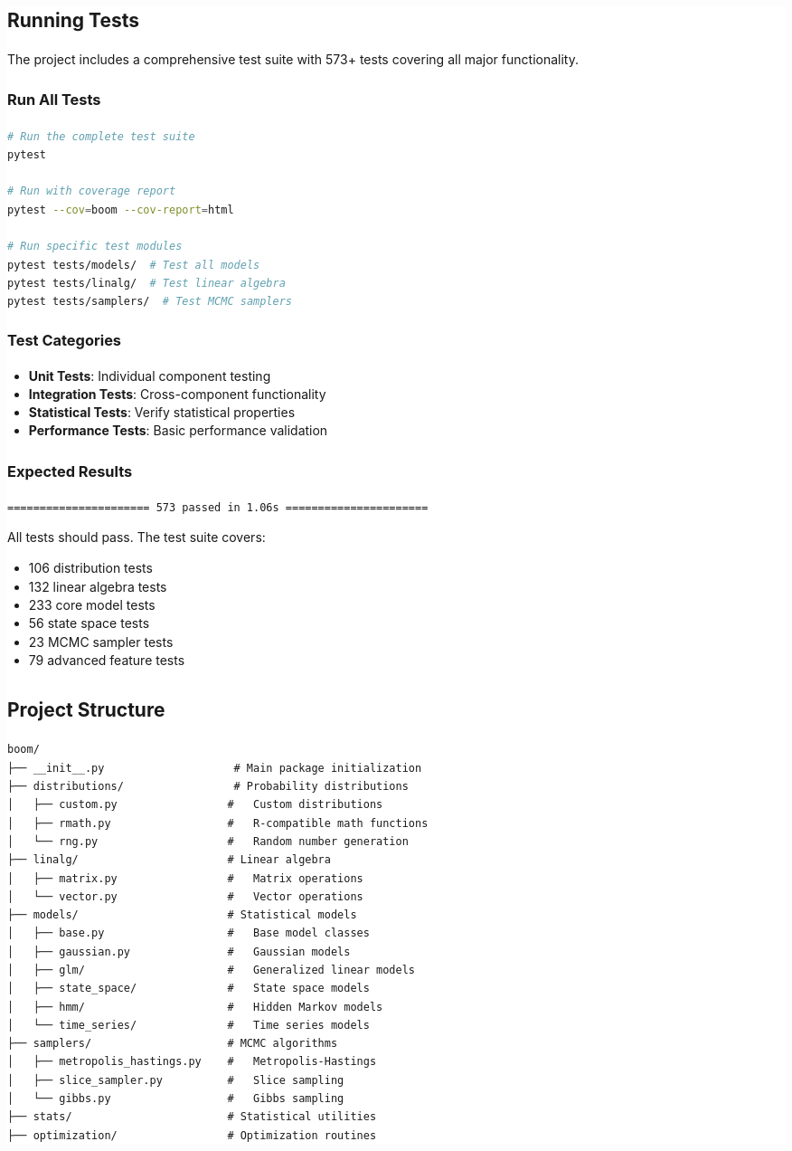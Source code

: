 ## Running Tests

The project includes a comprehensive test suite with 573+ tests covering all major functionality.

### Run All Tests

```bash
# Run the complete test suite
pytest

# Run with coverage report
pytest --cov=boom --cov-report=html

# Run specific test modules
pytest tests/models/  # Test all models
pytest tests/linalg/  # Test linear algebra
pytest tests/samplers/  # Test MCMC samplers
```

### Test Categories

- **Unit Tests**: Individual component testing
- **Integration Tests**: Cross-component functionality
- **Statistical Tests**: Verify statistical properties
- **Performance Tests**: Basic performance validation

### Expected Results
```
====================== 573 passed in 1.06s ======================
```

All tests should pass. The test suite covers:
- 106 distribution tests
- 132 linear algebra tests
- 233 core model tests
- 56 state space tests
- 23 MCMC sampler tests
- 79 advanced feature tests

## Project Structure

```
boom/
├── __init__.py                    # Main package initialization
├── distributions/                 # Probability distributions
│   ├── custom.py                 #   Custom distributions
│   ├── rmath.py                  #   R-compatible math functions
│   └── rng.py                    #   Random number generation
├── linalg/                       # Linear algebra
│   ├── matrix.py                 #   Matrix operations
│   └── vector.py                 #   Vector operations
├── models/                       # Statistical models
│   ├── base.py                   #   Base model classes
│   ├── gaussian.py               #   Gaussian models
│   ├── glm/                      #   Generalized linear models
│   ├── state_space/              #   State space models
│   ├── hmm/                      #   Hidden Markov models
│   └── time_series/              #   Time series models
├── samplers/                     # MCMC algorithms
│   ├── metropolis_hastings.py    #   Metropolis-Hastings
│   ├── slice_sampler.py          #   Slice sampling
│   └── gibbs.py                  #   Gibbs sampling
├── stats/                        # Statistical utilities
├── optimization/                 # Optimization routines
```